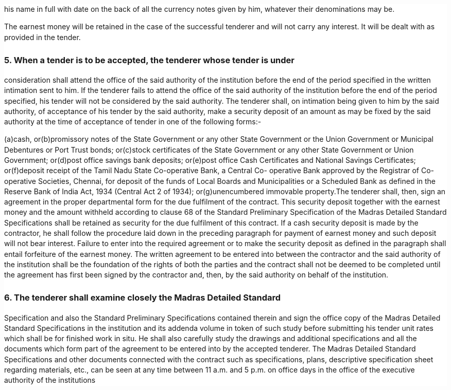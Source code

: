 his name in full with date on the back of all the currency notes given by him,
whatever their denominations may be.

The earnest money will be retained in the case of the successful tenderer and
will not carry any interest. It will be dealt with as provided in the tender.

### 5\. When a tender is to be accepted, the tenderer whose tender is under
consideration shall attend the office of the said authority of the institution
before the end of the period specified in the written intimation sent to him.
If the tenderer fails to attend the office of the said authority of the
institution before the end of the period specified, his tender will not be
considered by the said authority. The tenderer shall, on intimation being
given to him by the said authority, of acceptance of his tender by the said
authority, make a security deposit of an amount as may be fixed by the said
authority at the time of acceptance of tender in one of the following forms:-

(a)cash, or(b)promissory notes of the State Government or any other State
Government or the Union Government or Municipal Debentures or Port Trust
bonds; or(c)stock certificates of the State Government or any other State
Government or Union Government; or(d)post office savings bank deposits;
or(e)post office Cash Certificates and National Savings Certificates;
or(f)deposit receipt of the Tamil Nadu State Co-operative Bank, a Central Co-
operative Bank approved by the Registrar of Co-operative Societies, Chennai,
for deposit of the funds of Local Boards and Municipalities or a Scheduled
Bank as defined in the Reserve Bank of India Act, 1934 (Central Act 2 of
1934); or(g)unencumbered immovable property.The tenderer shall, then, sign an
agreement in the proper departmental form for the due fulfilment of the
contract. This security deposit together with the earnest money and the amount
withheld according to clause 68 of the Standard Preliminary Specification of
the Madras Detailed Standard Specifications shall be retained as security for
the due fulfilment of this contract. If a cash security deposit is made by the
contractor, he shall follow the procedure laid down in the preceding paragraph
for payment of earnest money and such deposit will not bear interest. Failure
to enter into the required agreement or to make the security deposit as
defined in the paragraph shall entail forfeiture of the earnest money. The
written agreement to be entered into between the contractor and the said
authority of the institution shall be the foundation of the rights of both the
parties and the contract shall not be deemed to be completed until the
agreement has first been signed by the contractor and, then, by the said
authority on behalf of the institution.

### 6\. The tenderer shall examine closely the Madras Detailed Standard
Specification and also the Standard Preliminary Specifications contained
therein and sign the office copy of the Madras Detailed Standard
Specifications in the institution and its addenda volume in token of such
study before submitting his tender unit rates which shall be for finished work
in situ. He shall also carefully study the drawings and additional
specifications and all the documents which form part of the agreement to be
entered into by the accepted tenderer. The Madras Detailed Standard
Specifications and other documents connected with the contract such as
specifications, plans, descriptive specification sheet regarding materials,
etc., can be seen at any time between 11 a.m. and 5 p.m. on office days in the
office of the executive authority of the institutions
